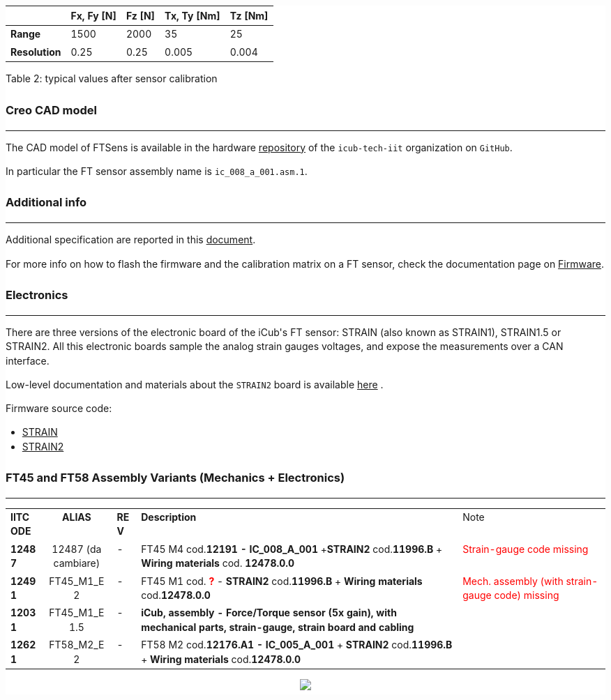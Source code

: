 |                | Fx, Fy \[N\] | Fz \[N\] | Tx, Ty \[Nm\] | Tz \[Nm\]                                                   |
|----------------|--------------|----------|---------------|-------------------------------------------------------------|
| **Range**      | 1500         | 2000     | 35            | 25                                                          |
| **Resolution** | 0.25         | 0.25     | 0.005         | 0.004                                                       |
Table 2: typical values after sensor calibration

### Creo CAD model
---
The CAD model of FTSens is available in the hardware [repository](https://github.com/icub-tech-iit/cad-mechanics-public/tree/master/projects/common/ic_008_ft45_M4) of the `icub-tech-iit` organization on `GitHub`.

In particular the FT sensor assembly name is `ic_008_a_001.asm.1`.

### Additional info
---
Additional specification are reported in this [document](./assets/FTSens.pdf).

For more info on how to flash the firmware and the calibration matrix on a FT sensor, check the documentation page on [Firmware](../icub_firmware/firmware/firmware.md).

### Electronics
---
There are three versions of the electronic board of the iCub's FT sensor: STRAIN (also known as STRAIN1), STRAIN1.5 or STRAIN2. All this electronic boards sample the analog strain gauges voltages, and expose the measurements over a CAN interface.

Low-level documentation and materials about the `STRAIN2` board is available [here](https://github.com/icub-tech-iit/electronics-boards-public/tree/master/sensor-boards/strain2) .

Firmware source code:

- [STRAIN](https://github.com/robotology/icub-firmware/tree/master/sensorReaderDspic30f4013/strain)
- [STRAIN2](https://github.com/robotology/icub-firmware/tree/devel/emBODY/eBcode/arch-arm/board/strain2)

### FT45 and FT58 Assembly Variants (Mechanics + Electronics)
---

|             |                     |         |                                                                                                                               |                                                                                     |
|-------------|:-------------------:|---------|-------------------------------------------------------------------------------------------------------------------------------|-------------------------------------------------------------------------------------|
| **IITCODE** |      **ALIAS**      | **REV** | **Description**                                                                                                               | Note                                                                                |
| **12487**   | 12487 (da cambiare) | \-      | FT45 M4 cod.**12191 - IC\_008\_A\_001** +**STRAIN2** cod.**11996.B** + **Wiring materials** cod. **12478.0.0**                | <span style="color:#ff0000;">Strain-gauge code missing</span>                       |
| **12491**   |    FT45\_M1\_E2     | \-      | FT45 M1 cod. <span style="color:#ff0000;">**?**</span> - **STRAIN2** cod.**11996.B** + **Wiring materials** cod.**12478.0.0** | <span style="color:#ff0000;">Mech. assembly (with strain-gauge code) missing</span> |
| **12031**   |   FT45\_M1\_E1.5    | \-      | **iCub, assembly - Force/Torque sensor (5x gain), with mechanical parts, strain-gauge, strain board and cabling**             |                                                                                     |
| **12621**   |    FT58\_M2\_E2     | \-      | FT58 M2 cod.**12176.A1 - IC\_005\_A\_001** + **STRAIN2** cod.**11996.B** + **Wiring materials** cod.**12478.0.0**             |                                                                             
<center>
  <figure>
    <img src="../img/assemby-variants.png"/>
  </figure>
</center>
